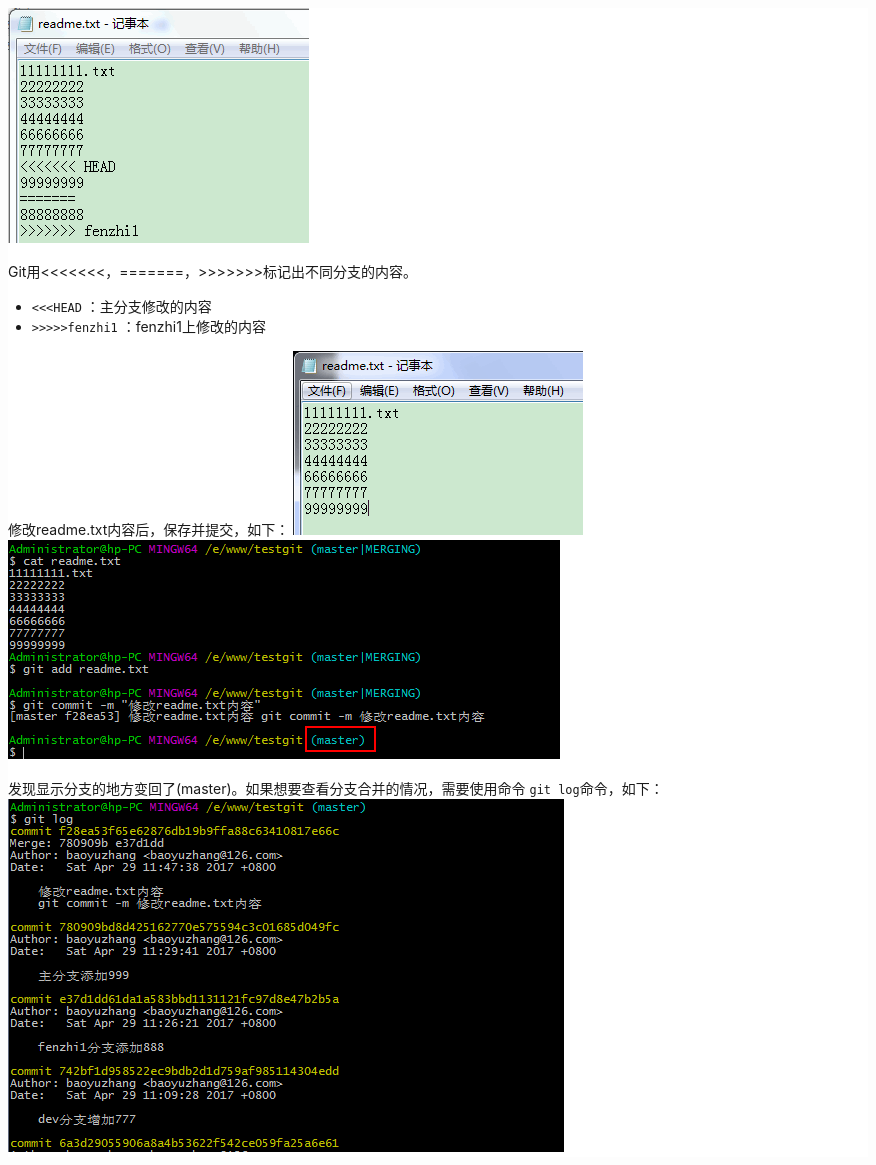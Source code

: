 !["查看状态和内容"](/img/2017-04-29_114045.png)

Git用<<<<<<<，=======，>>>>>>>标记出不同分支的内容。
- `<<<HEAD` ：主分支修改的内容
- `>>>>>fenzhi1` ：fenzhi1上修改的内容

修改readme.txt内容后，保存并提交，如下：
!["修改readme.txt内容"](/img/2017-04-29_114214.png)
!["修改readme.txt内容"](/img/2017-04-29_115156.png)

发现显示分支的地方变回了(master)。如果想要查看分支合并的情况，需要使用命令 `git log`命令，如下：
!["git log"](/img/2017-04-29_115518.png)
